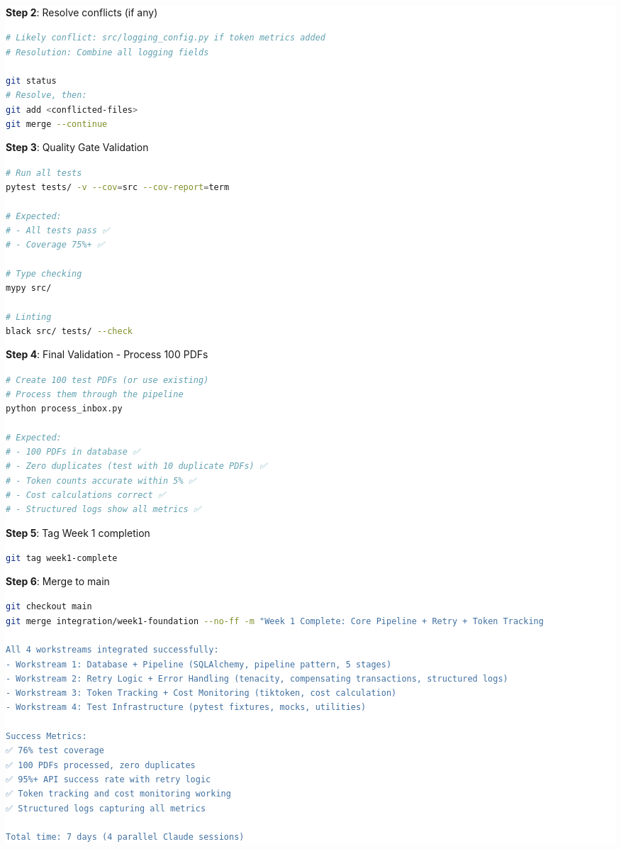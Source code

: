 **Step 2**: Resolve conflicts (if any)
```bash
# Likely conflict: src/logging_config.py if token metrics added
# Resolution: Combine all logging fields

git status
# Resolve, then:
git add <conflicted-files>
git merge --continue
```

**Step 3**: Quality Gate Validation
```bash
# Run all tests
pytest tests/ -v --cov=src --cov-report=term

# Expected:
# - All tests pass ✅
# - Coverage 75%+ ✅

# Type checking
mypy src/

# Linting
black src/ tests/ --check
```

**Step 4**: Final Validation - Process 100 PDFs
```bash
# Create 100 test PDFs (or use existing)
# Process them through the pipeline
python process_inbox.py

# Expected:
# - 100 PDFs in database ✅
# - Zero duplicates (test with 10 duplicate PDFs) ✅
# - Token counts accurate within 5% ✅
# - Cost calculations correct ✅
# - Structured logs show all metrics ✅
```

**Step 5**: Tag Week 1 completion
```bash
git tag week1-complete
```

**Step 6**: Merge to main
```bash
git checkout main
git merge integration/week1-foundation --no-ff -m "Week 1 Complete: Core Pipeline + Retry + Token Tracking

All 4 workstreams integrated successfully:
- Workstream 1: Database + Pipeline (SQLAlchemy, pipeline pattern, 5 stages)
- Workstream 2: Retry Logic + Error Handling (tenacity, compensating transactions, structured logs)
- Workstream 3: Token Tracking + Cost Monitoring (tiktoken, cost calculation)
- Workstream 4: Test Infrastructure (pytest fixtures, mocks, utilities)

Success Metrics:
✅ 76% test coverage
✅ 100 PDFs processed, zero duplicates
✅ 95%+ API success rate with retry logic
✅ Token tracking and cost monitoring working
✅ Structured logs capturing all metrics

Total time: 7 days (4 parallel Claude sessions)

```